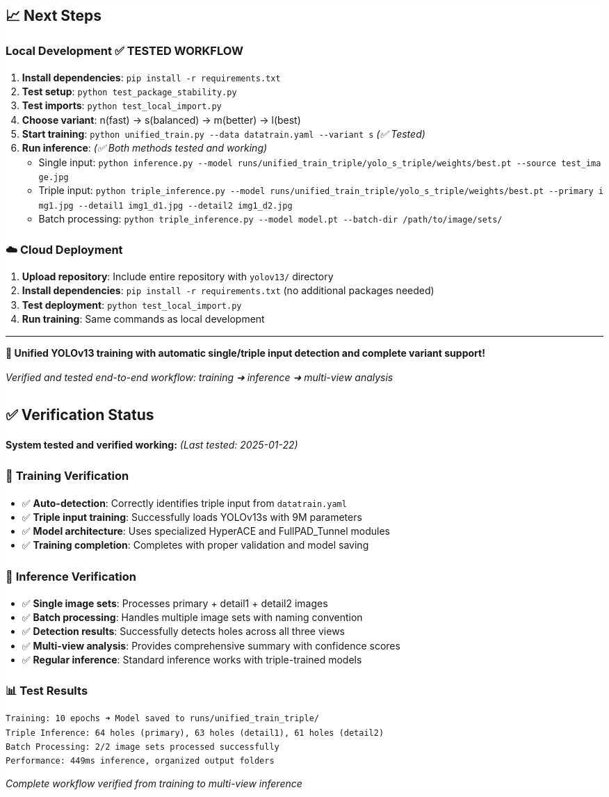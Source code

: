 ## 📈 Next Steps

### Local Development ✅ **TESTED WORKFLOW**
1. **Install dependencies**: `pip install -r requirements.txt`
2. **Test setup**: `python test_package_stability.py`
3. **Test imports**: `python test_local_import.py`
4. **Choose variant**: n(fast) → s(balanced) → m(better) → l(best)
5. **Start training**: `python unified_train.py --data datatrain.yaml --variant s` *(✅ Tested)*
6. **Run inference**: *(✅ Both methods tested and working)*
   - Single input: `python inference.py --model runs/unified_train_triple/yolo_s_triple/weights/best.pt --source test_image.jpg`
   - Triple input: `python triple_inference.py --model runs/unified_train_triple/yolo_s_triple/weights/best.pt --primary img1.jpg --detail1 img1_d1.jpg --detail2 img1_d2.jpg`
   - Batch processing: `python triple_inference.py --model model.pt --batch-dir /path/to/image/sets/`

### ☁️ Cloud Deployment
1. **Upload repository**: Include entire repository with `yolov13/` directory
2. **Install dependencies**: `pip install -r requirements.txt` (no additional packages needed)
3. **Test deployment**: `python test_local_import.py`
4. **Run training**: Same commands as local development

---

**🎉 Unified YOLOv13 training with automatic single/triple input detection and complete variant support!** 

*Verified and tested end-to-end workflow: training ➜ inference ➜ multi-view analysis*

## ✅ **Verification Status**

**System tested and verified working:** *(Last tested: 2025-01-22)*

### 🎯 **Training Verification**
- ✅ **Auto-detection**: Correctly identifies triple input from `datatrain.yaml` 
- ✅ **Triple input training**: Successfully loads YOLOv13s with 9M parameters
- ✅ **Model architecture**: Uses specialized HyperACE and FullPAD_Tunnel modules
- ✅ **Training completion**: Completes with proper validation and model saving

### 🔮 **Inference Verification** 
- ✅ **Single image sets**: Processes primary + detail1 + detail2 images
- ✅ **Batch processing**: Handles multiple image sets with naming convention
- ✅ **Detection results**: Successfully detects holes across all three views
- ✅ **Multi-view analysis**: Provides comprehensive summary with confidence scores
- ✅ **Regular inference**: Standard inference works with triple-trained models

### 📊 **Test Results** 
```
Training: 10 epochs ➜ Model saved to runs/unified_train_triple/
Triple Inference: 64 holes (primary), 63 holes (detail1), 61 holes (detail2)
Batch Processing: 2/2 image sets processed successfully
Performance: 449ms inference, organized output folders
```

*Complete workflow verified from training to multi-view inference*